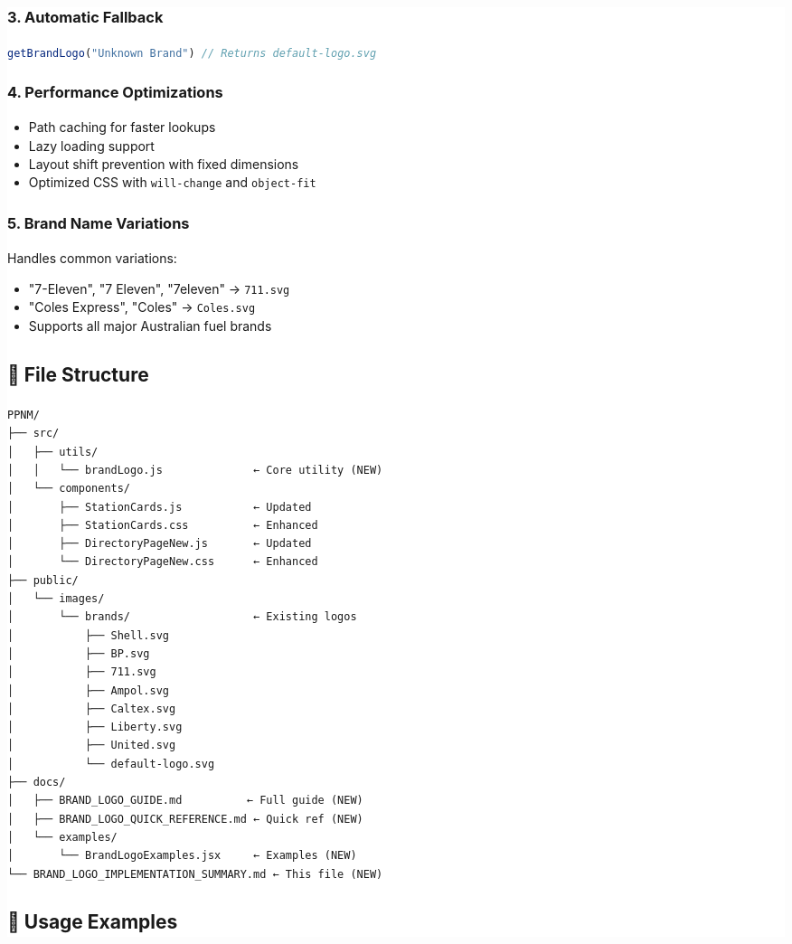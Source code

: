 ### 3. Automatic Fallback
```javascript
getBrandLogo("Unknown Brand") // Returns default-logo.svg
```

### 4. Performance Optimizations
- Path caching for faster lookups
- Lazy loading support
- Layout shift prevention with fixed dimensions
- Optimized CSS with `will-change` and `object-fit`

### 5. Brand Name Variations
Handles common variations:
- "7-Eleven", "7 Eleven", "7eleven" → `711.svg`
- "Coles Express", "Coles" → `Coles.svg`
- Supports all major Australian fuel brands

## 📁 File Structure

```
PPNM/
├── src/
│   ├── utils/
│   │   └── brandLogo.js              ← Core utility (NEW)
│   └── components/
│       ├── StationCards.js           ← Updated
│       ├── StationCards.css          ← Enhanced
│       ├── DirectoryPageNew.js       ← Updated
│       └── DirectoryPageNew.css      ← Enhanced
├── public/
│   └── images/
│       └── brands/                   ← Existing logos
│           ├── Shell.svg
│           ├── BP.svg
│           ├── 711.svg
│           ├── Ampol.svg
│           ├── Caltex.svg
│           ├── Liberty.svg
│           ├── United.svg
│           └── default-logo.svg
├── docs/
│   ├── BRAND_LOGO_GUIDE.md          ← Full guide (NEW)
│   ├── BRAND_LOGO_QUICK_REFERENCE.md ← Quick ref (NEW)
│   └── examples/
│       └── BrandLogoExamples.jsx     ← Examples (NEW)
└── BRAND_LOGO_IMPLEMENTATION_SUMMARY.md ← This file (NEW)
```

## 🚀 Usage Examples
